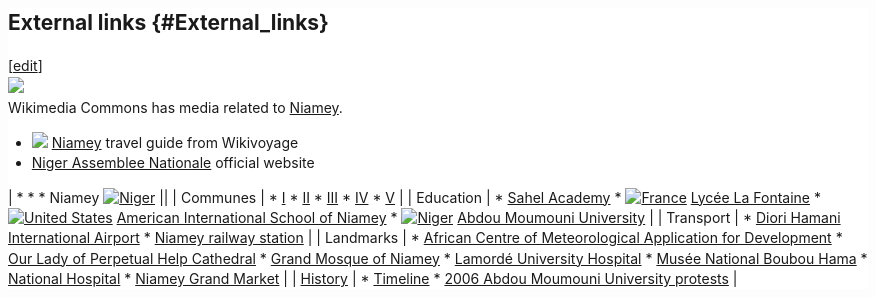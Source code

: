 External links {#External_links}
--------------------------------

\[[edit](/w/index.php?title=Niamey&action=edit&section=15 "Edit section: External links")\]  
[![](//upload.wikimedia.org/wikipedia/en/thumb/4/4a/Commons-logo.svg/30px-Commons-logo.svg.png)](/wiki/File:Commons-logo.svg)  
Wikimedia Commons has media related to [Niamey](https://commons.wikimedia.org/wiki/Category:Niamey "commons:Category:Niamey").

* [![](//upload.wikimedia.org/wikipedia/commons/thumb/d/dd/Wikivoyage-Logo-v3-icon.svg/16px-Wikivoyage-Logo-v3-icon.svg.png)](/wiki/File:Wikivoyage-Logo-v3-icon.svg) [Niamey](https://en.wikivoyage.org/wiki/Niamey#Q3674 "voy:Niamey") travel guide from Wikivoyage
* [Niger Assemblee Nationale](http://www.assemblee.ne/) official website

|                                                                                                                                                                                                                                                            * [](/wiki/Template:Niamey "Template:Niamey") * [](/wiki/Template_talk:Niamey "Template talk:Niamey") * [](/wiki/Special:EditPage/Template:Niamey "Special:EditPage/Template:Niamey") Niamey [![Niger](//upload.wikimedia.org/wikipedia/commons/thumb/f/f4/Flag_of_Niger.svg/18px-Flag_of_Niger.svg.png)](/wiki/Niger "Niger")                                                                                                                                                                                                                                                            ||
|      Communes       |                                                                                                                                                                                                                                                                      * [I](/wiki/Commune_I_(Niamey) "Commune I (Niamey)") * [II](/wiki/Commune_II_(Niamey) "Commune II (Niamey)") * [III](/wiki/Commune_III_(Niamey) "Commune III (Niamey)") * [IV](/wiki/Commune_IV_(Niamey) "Commune IV (Niamey)") * [V](/wiki/Commune_V_(Niamey) "Commune V (Niamey)")                                                                                                                                                                                                                                                                       |
|      Education      | * [Sahel Academy](/wiki/Sahel_Academy "Sahel Academy") * [![France](//upload.wikimedia.org/wikipedia/en/thumb/c/c3/Flag_of_France.svg/23px-Flag_of_France.svg.png)](/wiki/France "France") [Lycée La Fontaine](/wiki/Lyc%C3%A9e_La_Fontaine_(Niger) "Lycée La Fontaine (Niger)") * [![United States](//upload.wikimedia.org/wikipedia/en/thumb/a/a4/Flag_of_the_United_States.svg/23px-Flag_of_the_United_States.svg.png)](/wiki/United_States "United States") [American International School of Niamey](/wiki/American_International_School_of_Niamey "American International School of Niamey") * [![Niger](//upload.wikimedia.org/wikipedia/commons/thumb/f/f4/Flag_of_Niger.svg/18px-Flag_of_Niger.svg.png)](/wiki/Niger "Niger") [Abdou Moumouni University](/wiki/Abdou_Moumouni_University "Abdou Moumouni University") |
|      Transport      |                                                                                                                                                                                                                                                                                                             * [Diori Hamani International Airport](/wiki/Diori_Hamani_International_Airport "Diori Hamani International Airport") * [Niamey railway station](/wiki/Niamey_railway_station "Niamey railway station")                                                                                                                                                                                                                                                                                                             |
|      Landmarks      |            * [African Centre of Meteorological Application for Development](/wiki/African_Centre_of_Meteorological_Application_for_Development "African Centre of Meteorological Application for Development") * [Our Lady of Perpetual Help Cathedral](/wiki/Our_Lady_of_Perpetual_Help_Cathedral,_Niamey "Our Lady of Perpetual Help Cathedral, Niamey") * [Grand Mosque of Niamey](/wiki/Grand_Mosque_of_Niamey "Grand Mosque of Niamey") * [Lamordé University Hospital](/wiki/Lamord%C3%A9_University_Hospital "Lamordé University Hospital") * [Musée National Boubou Hama](/wiki/Mus%C3%A9e_National_Boubou_Hama "Musée National Boubou Hama") * [National Hospital](/wiki/National_Hospital_(Niamey) "National Hospital (Niamey)") * [Niamey Grand Market](/wiki/Niamey_Grand_Market "Niamey Grand Market")             |
| [History](#History) |                                                                                                                                                                                                                                                                                                                * [Timeline](/wiki/Timeline_of_Niamey "Timeline of Niamey") * [2006 Abdou Moumouni University protests](/wiki/2006_Abdou_Moumouni_University_protests "2006 Abdou Moumouni University protests")                                                                                                                                                                                                                                                                                                                 |